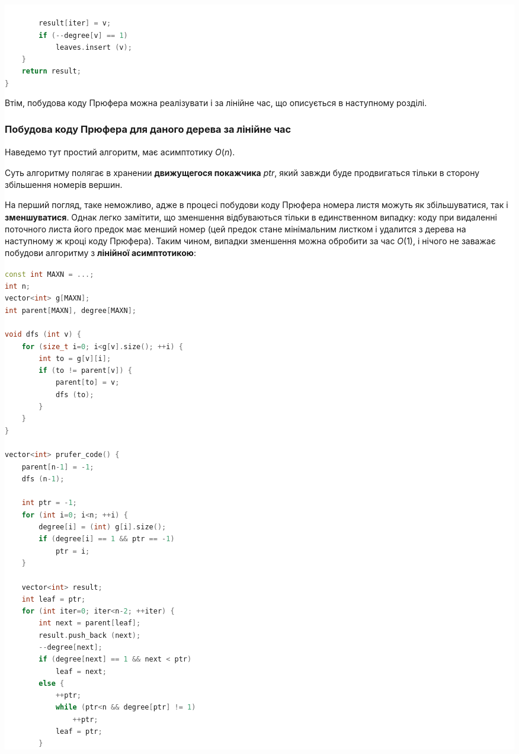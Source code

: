 ``` cpp

        result[iter] = v;
        if (--degree[v] == 1)
            leaves.insert (v);
    }
    return result;
}
```

Втім, побудова коду Прюфера можна реалізувати і за лінійне час, що описується в наступному розділі.

### Побудова коду Прюфера для даного дерева за лінійне час

Наведемо тут простий алгоритм, має асимптотику $O(n)$.

Суть алгоритму полягає в хранении **движущегося покажчика** $ptr$, який завжди буде продвигаться тільки в сторону збільшення номерів вершин.

На перший погляд, таке неможливо, адже в процесі побудови коду Прюфера номера листя можуть як збільшуватися, так і **зменшуватися**. Однак легко замітити, що зменшення відбуваються тільки в единственном випадку: коду при видаленні поточного листа його предок має менший номер (цей предок стане мінімальним листком і удалится з дерева на наступному ж кроці коду Прюфера). Таким чином, випадки зменшення можна обробити за час $O(1)$, і нічого не заважає побудови алгоритму з **лінійної асимптотикою**:


``` cpp
const int MAXN = ...;
int n;
vector<int> g[MAXN];
int parent[MAXN], degree[MAXN];

void dfs (int v) {
    for (size_t i=0; i<g[v].size(); ++i) {
        int to = g[v][i];
        if (to != parent[v]) {
            parent[to] = v;
            dfs (to);
        }
    }
}

vector<int> prufer_code() {
    parent[n-1] = -1;
    dfs (n-1);

    int ptr = -1;
    for (int i=0; i<n; ++i) {
        degree[i] = (int) g[i].size();
        if (degree[i] == 1 && ptr == -1)
            ptr = i;
    }

    vector<int> result;
    int leaf = ptr;
    for (int iter=0; iter<n-2; ++iter) {
        int next = parent[leaf];
        result.push_back (next);
        --degree[next];
        if (degree[next] == 1 && next < ptr)
            leaf = next;
        else {
            ++ptr;
            while (ptr<n && degree[ptr] != 1)
                ++ptr;
            leaf = ptr;
        }
```